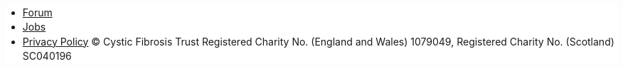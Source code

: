 * [Forum](https://forum.cysticfibrosis.org.uk/ "Forum")
* [Jobs](/the-work-we-do/about-us/current-vacancies)
* [Privacy Policy](/privacy-policy)
© Cystic Fibrosis Trust Registered Charity No. (England and Wales) 1079049, Registered Charity No. (Scotland) SC040196
